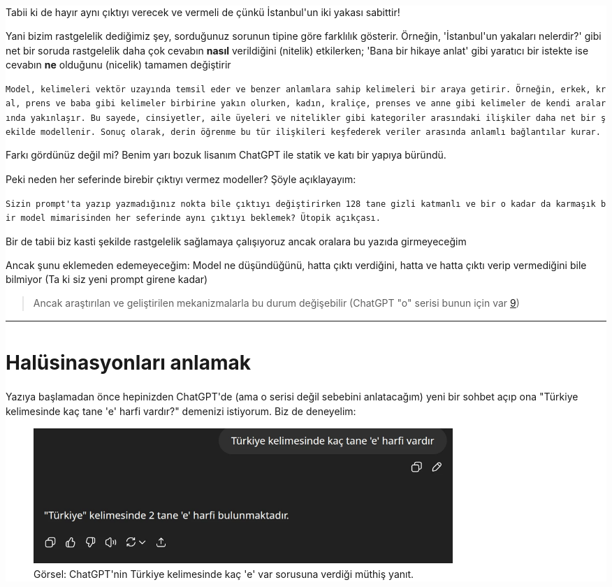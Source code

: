 Tabii ki de hayır aynı çıktıyı verecek ve vermeli de çünkü İstanbul'un iki yakası sabittir!

Yani bizim rastgelelik dediğimiz şey, sorduğunuz sorunun tipine göre farklılık gösterir. Örneğin, 'İstanbul'un yakaları nelerdir?' gibi net bir soruda rastgelelik daha çok cevabın **nasıl** verildiğini (nitelik) etkilerken; 'Bana bir hikaye anlat' gibi yaratıcı bir istekte ise cevabın **ne** olduğunu (nicelik) tamamen değiştirir

```ChatGPT
Model, kelimeleri vektör uzayında temsil eder ve benzer anlamlara sahip kelimeleri bir araya getirir. Örneğin, erkek, kral, prens ve baba gibi kelimeler birbirine yakın olurken, kadın, kraliçe, prenses ve anne gibi kelimeler de kendi aralarında yakınlaşır. Bu sayede, cinsiyetler, aile üyeleri ve nitelikler gibi kategoriler arasındaki ilişkiler daha net bir şekilde modellenir. Sonuç olarak, derin öğrenme bu tür ilişkileri keşfederek veriler arasında anlamlı bağlantılar kurar.
```
Farkı gördünüz değil mi? Benim yarı bozuk lisanım ChatGPT ile statik ve katı bir yapıya büründü. 

Peki neden her seferinde birebir çıktıyı vermez modeller?
Şöyle açıklayayım:

```
Sizin prompt'ta yazıp yazmadığınız nokta bile çıktıyı değiştirirken 128 tane gizli katmanlı ve bir o kadar da karmaşık bir model mimarisinden her seferinde aynı çıktıyı beklemek? Ütopik açıkçası. 
```
 Bir de tabii biz kasti şekilde rastgelelik sağlamaya çalışıyoruz ancak oralara bu yazıda girmeyeceğim

Ancak şunu eklemeden edemeyeceğim:
Model ne düşündüğünü, hatta çıktı verdiğini, hatta ve hatta çıktı verip vermediğini bile bilmiyor (Ta ki siz yeni prompt girene kadar)
> Ancak araştırılan ve geliştirilen mekanizmalarla bu durum değişebilir (ChatGPT "o" serisi bunun için var [9])

---
# Halüsinasyonları anlamak

Yazıya başlamadan önce hepinizden ChatGPT'de (ama o serisi değil sebebini anlatacağım) yeni bir sohbet açıp ona "Türkiye kelimesinde kaç tane 'e' harfi vardır?" demenizi istiyorum. Biz de deneyelim:

<figure>
    <img src="/assets/img/2025-07-13-llmleri-ve-halüsinasyonları-anlamak/kac-e-var.webp" alt="ChatGPT'nin Türkiye kelimesinde kaç 'e' var sorusuna verdiği müthiş yanıt" width="600">
    <figcaption>Görsel: ChatGPT'nin Türkiye kelimesinde kaç 'e' var sorusuna verdiği müthiş yanıt.</figcaption>
</figure>


[1]: https://www.memorial.com.tr/hastaliklar/halusinasyon-varsani-nedir-belirtileri-nelerdir
[2]: https://www.lakera.ai/blog/guide-to-hallucinations-in-large-language-models
[3]: https://cloud.google.com/ai/llms
[4]: https://arxiv.org/abs/1706.03762
[5]: https://medium.com/@amol-wagh/open-ai-understand-foundational-concepts-of-chatgpt-and-cool-stuff-you-can-explore-a7a77baf0ee3#:~:text=OpenAI%20%E2%80%94%20Understand%20Foundational%20Concepts%20of%20ChatGPT%20and%20cool%20stuff%20you%20can%20explore!
[6]: https://arxiv.org/abs/1810.04805
[7]: https://doi.org/10.1145/3703155
[8]: https://medium.com/@1511425435311/understanding-openais-temperature-and-top-p-parameters-in-language-models-d2066504684f
[9]: https://arxiv.org/abs/2201.11903
[10]: https://lab.scub.net/the-delegated-chain-of-thought-architecture-5dd5ab9ca88e